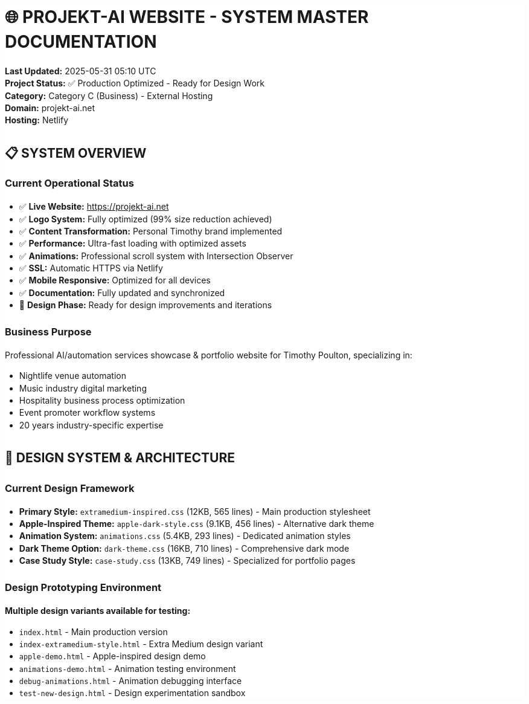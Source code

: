 # 🌐 PROJEKT-AI WEBSITE - SYSTEM MASTER DOCUMENTATION

**Last Updated:** 2025-05-31 05:10 UTC  
**Project Status:** ✅ Production Optimized - Ready for Design Work  
**Category:** Category C (Business) - External Hosting  
**Domain:** projekt-ai.net  
**Hosting:** Netlify  

## 📋 SYSTEM OVERVIEW

### Current Operational Status
- ✅ **Live Website:** https://projekt-ai.net
- ✅ **Logo System:** Fully optimized (99% size reduction achieved)
- ✅ **Content Transformation:** Personal Timothy brand implemented
- ✅ **Performance:** Ultra-fast loading with optimized assets
- ✅ **Animations:** Professional scroll system with Intersection Observer
- ✅ **SSL:** Automatic HTTPS via Netlify
- ✅ **Mobile Responsive:** Optimized for all devices
- ✅ **Documentation:** Fully updated and synchronized
- 🎨 **Design Phase:** Ready for design improvements and iterations

### Business Purpose
Professional AI/automation services showcase & portfolio website for Timothy Poulton, specializing in:
- Nightlife venue automation
- Music industry digital marketing
- Hospitality business process optimization  
- Event promoter workflow systems
- 20 years industry-specific expertise

## 🎨 DESIGN SYSTEM & ARCHITECTURE

### Current Design Framework
- **Primary Style:** `extramedium-inspired.css` (12KB, 565 lines) - Main production stylesheet
- **Apple-Inspired Theme:** `apple-dark-style.css` (9.1KB, 456 lines) - Alternative dark theme
- **Animation System:** `animations.css` (5.4KB, 293 lines) - Dedicated animation styles
- **Dark Theme Option:** `dark-theme.css` (16KB, 710 lines) - Comprehensive dark mode
- **Case Study Style:** `case-study.css` (13KB, 749 lines) - Specialized for portfolio pages

### Design Prototyping Environment
**Multiple design variants available for testing:**
- `index.html` - Main production version
- `index-extramedium-style.html` - Extra Medium design variant
- `apple-demo.html` - Apple-inspired design demo
- `animations-demo.html` - Animation testing environment
- `debug-animations.html` - Animation debugging interface
- `test-new-design.html` - Design experimentation sandbox
